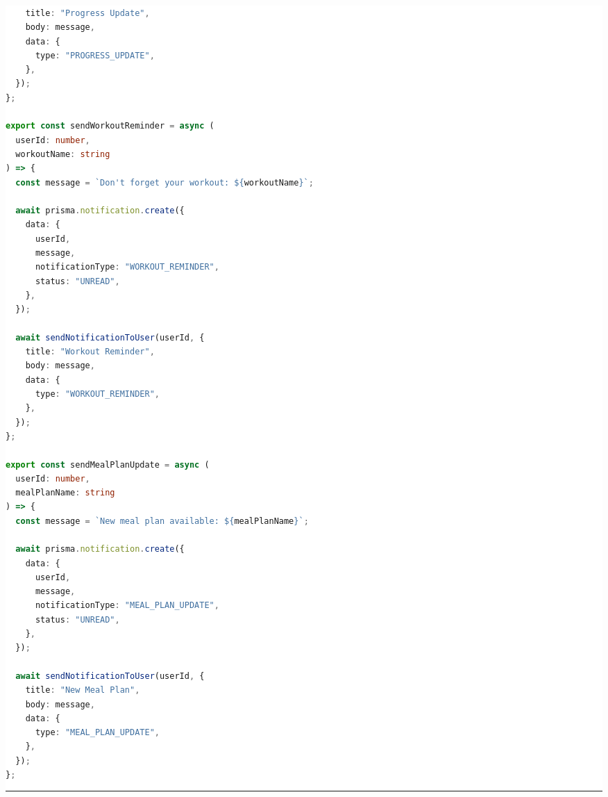 ```typescript
    title: "Progress Update",
    body: message,
    data: {
      type: "PROGRESS_UPDATE",
    },
  });
};

export const sendWorkoutReminder = async (
  userId: number,
  workoutName: string
) => {
  const message = `Don't forget your workout: ${workoutName}`;

  await prisma.notification.create({
    data: {
      userId,
      message,
      notificationType: "WORKOUT_REMINDER",
      status: "UNREAD",
    },
  });

  await sendNotificationToUser(userId, {
    title: "Workout Reminder",
    body: message,
    data: {
      type: "WORKOUT_REMINDER",
    },
  });
};

export const sendMealPlanUpdate = async (
  userId: number,
  mealPlanName: string
) => {
  const message = `New meal plan available: ${mealPlanName}`;

  await prisma.notification.create({
    data: {
      userId,
      message,
      notificationType: "MEAL_PLAN_UPDATE",
      status: "UNREAD",
    },
  });

  await sendNotificationToUser(userId, {
    title: "New Meal Plan",
    body: message,
    data: {
      type: "MEAL_PLAN_UPDATE",
    },
  });
};
```

---